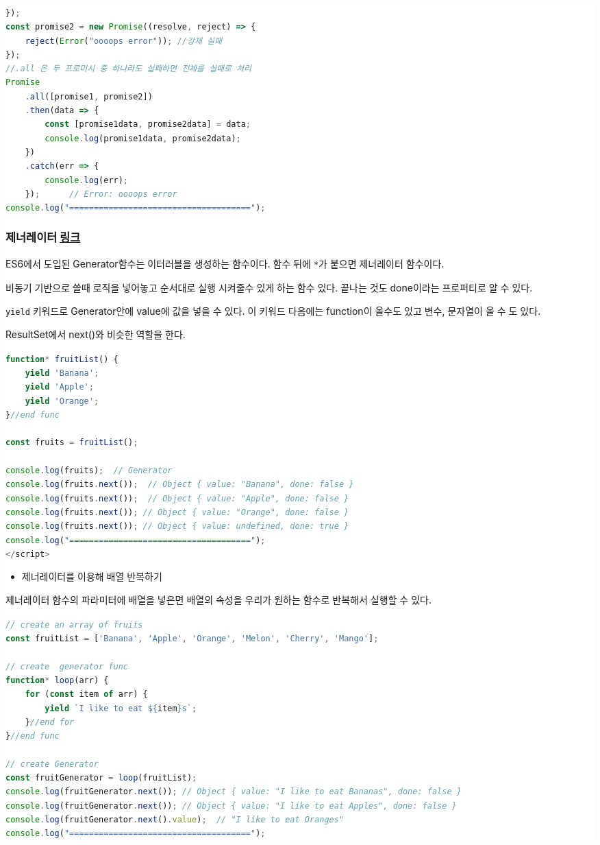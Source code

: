 ```js
});
const promise2 = new Promise((resolve, reject) => {
    reject(Error("oooops error")); //강제 실패
});
//.all 은 두 프로미시 중 하나라도 실패하면 전체를 실패로 처리 
Promise
    .all([promise1, promise2])
    .then(data => {
        const [promise1data, promise2data] = data;
        console.log(promise1data, promise2data);
    })
    .catch(err => {
        console.log(err);
    });      // Error: oooops error
console.log("=====================================");
```

### 제너레이터 [링크](https://developer.mozilla.org/ko/docs/Web/JavaScript/Reference/Global_Objects/Generator)
ES6에서 도입된 Generator함수는 이터러블을 생성하는 함수이다. 함수 뒤에 `*`가 붙으면 제너레이터 함수이다.

비동기 기반으로 쓸때 로직을 넣어놓고 순서대로 실행 시켜줄수 있게 하는 함수 있다. 끝나는 것도 done이라는 프로퍼티로 알 수 있다.

`yield` 키워드로 Generator안에 value에 값을 넣을 수 있다. 이 키워드 다음에는 function이 올수도 있고 변수, 문자열이 올 수 도 있다.

ResultSet에서 next()와 비슷한 역할을 한다. 
```js
function* fruitList() {
    yield 'Banana';
    yield 'Apple';
    yield 'Orange';
}//end func

const fruits = fruitList();

console.log(fruits);  // Generator
console.log(fruits.next());  // Object { value: "Banana", done: false }
console.log(fruits.next());  // Object { value: "Apple", done: false }
console.log(fruits.next()); // Object { value: "Orange", done: false }
console.log(fruits.next()); // Object { value: undefined, done: true }
console.log("=====================================");
</script>
```
- 제너레이터를 이용해 배열 반복하기

제너레이터 함수의 파라미터에 배열을 넣은면 배열의 속성을 우리가 원하는 함수로 반복해서 실행할 수 있다.
```js
// create an array of fruits
const fruitList = ['Banana', 'Apple', 'Orange', 'Melon', 'Cherry', 'Mango'];

// create  generator func
function* loop(arr) {
    for (const item of arr) {
        yield `I like to eat ${item}s`;
    }//end for
}//end func

// create Generator
const fruitGenerator = loop(fruitList);
console.log(fruitGenerator.next()); // Object { value: "I like to eat Bananas", done: false }
console.log(fruitGenerator.next()); // Object { value: "I like to eat Apples", done: false }
console.log(fruitGenerator.next().value);  // "I like to eat Oranges"
console.log("=====================================");
```

